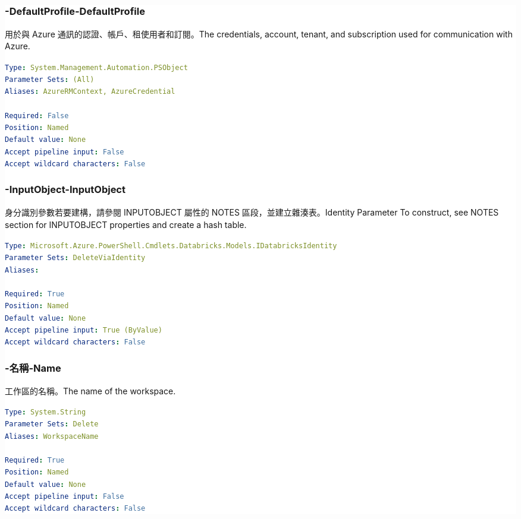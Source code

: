 ### <span data-ttu-id="f0eb1-117">-DefaultProfile</span><span class="sxs-lookup"><span data-stu-id="f0eb1-117">-DefaultProfile</span></span>
<span data-ttu-id="f0eb1-118">用於與 Azure 通訊的認證、帳戶、租使用者和訂閱。</span><span class="sxs-lookup"><span data-stu-id="f0eb1-118">The credentials, account, tenant, and subscription used for communication with Azure.</span></span>

```yaml
Type: System.Management.Automation.PSObject
Parameter Sets: (All)
Aliases: AzureRMContext, AzureCredential

Required: False
Position: Named
Default value: None
Accept pipeline input: False
Accept wildcard characters: False
```

### <span data-ttu-id="f0eb1-119">-InputObject</span><span class="sxs-lookup"><span data-stu-id="f0eb1-119">-InputObject</span></span>
<span data-ttu-id="f0eb1-120">身分識別參數若要建構，請參閱 INPUTOBJECT 屬性的 NOTES 區段，並建立雜湊表。</span><span class="sxs-lookup"><span data-stu-id="f0eb1-120">Identity Parameter To construct, see NOTES section for INPUTOBJECT properties and create a hash table.</span></span>

```yaml
Type: Microsoft.Azure.PowerShell.Cmdlets.Databricks.Models.IDatabricksIdentity
Parameter Sets: DeleteViaIdentity
Aliases:

Required: True
Position: Named
Default value: None
Accept pipeline input: True (ByValue)
Accept wildcard characters: False
```

### <span data-ttu-id="f0eb1-121">-名稱</span><span class="sxs-lookup"><span data-stu-id="f0eb1-121">-Name</span></span>
<span data-ttu-id="f0eb1-122">工作區的名稱。</span><span class="sxs-lookup"><span data-stu-id="f0eb1-122">The name of the workspace.</span></span>

```yaml
Type: System.String
Parameter Sets: Delete
Aliases: WorkspaceName

Required: True
Position: Named
Default value: None
Accept pipeline input: False
Accept wildcard characters: False
```
